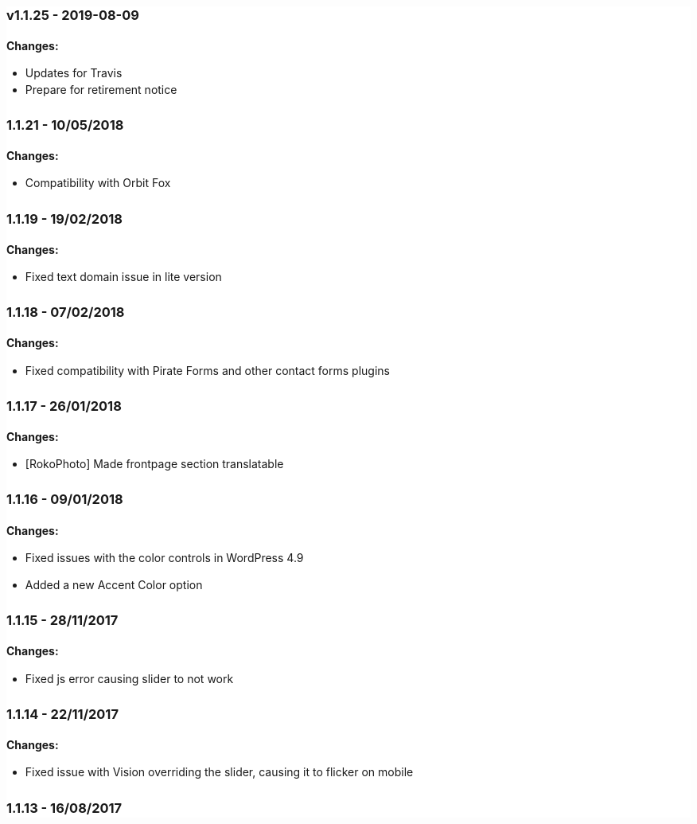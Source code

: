 
 ### v1.1.25 - 2019-08-09 
 **Changes:** 
 * Updates for Travis
* Prepare for retirement notice
 

### 1.1.21 - 10/05/2018

**Changes:** 

- Compatibility with Orbit Fox


### 1.1.19 - 19/02/2018

**Changes:** 

- Fixed text domain issue in lite version


### 1.1.18 - 07/02/2018

**Changes:** 

- Fixed compatibility with Pirate Forms and other contact forms plugins


### 1.1.17 - 26/01/2018

**Changes:** 

- [RokoPhoto] Made frontpage section translatable


### 1.1.16 - 09/01/2018

**Changes:** 

- Fixed issues with the color controls in WordPress 4.9

- Added a new Accent Color option


### 1.1.15 - 28/11/2017

**Changes:** 

- Fixed js error causing slider to not work


### 1.1.14 - 22/11/2017

**Changes:** 

- Fixed issue with Vision overriding the slider, causing it to flicker on mobile


### 1.1.13 - 16/08/2017

